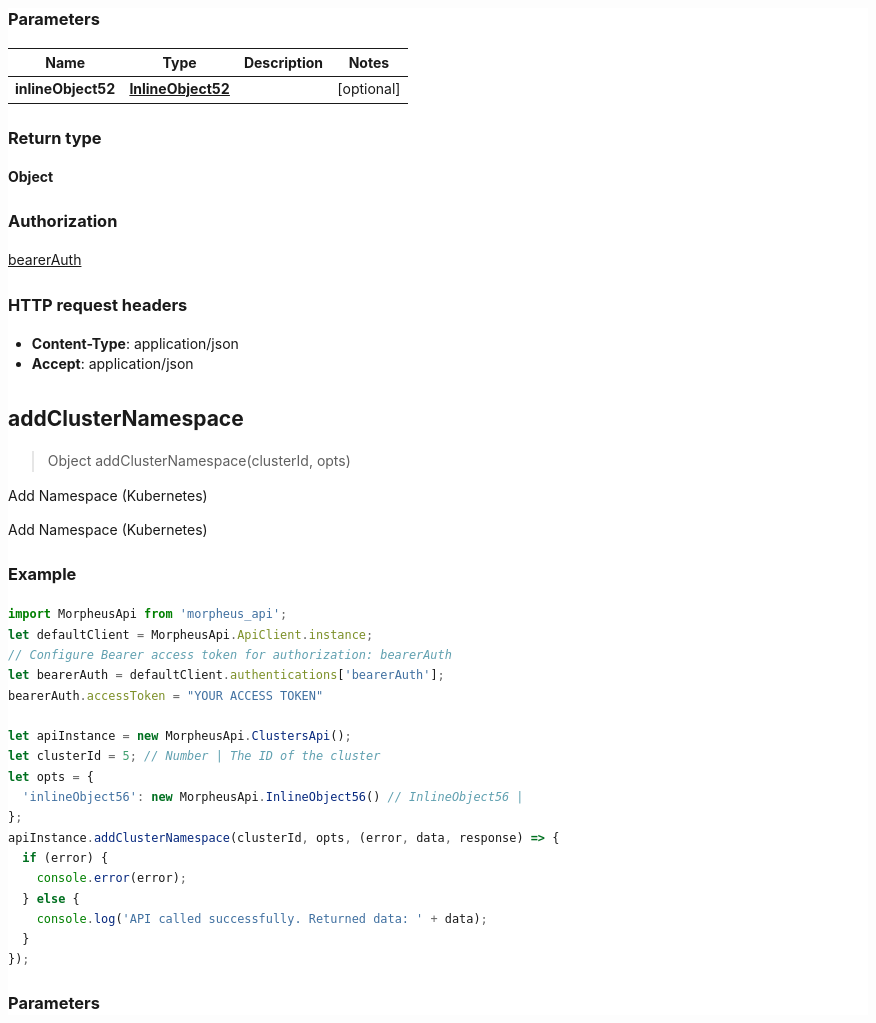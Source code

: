 ### Parameters


Name | Type | Description  | Notes
------------- | ------------- | ------------- | -------------
 **inlineObject52** | [**InlineObject52**](InlineObject52.md)|  | [optional] 

### Return type

**Object**

### Authorization

[bearerAuth](../README.md#bearerAuth)

### HTTP request headers

- **Content-Type**: application/json
- **Accept**: application/json


## addClusterNamespace

> Object addClusterNamespace(clusterId, opts)

Add Namespace (Kubernetes)

Add Namespace (Kubernetes)

### Example

```javascript
import MorpheusApi from 'morpheus_api';
let defaultClient = MorpheusApi.ApiClient.instance;
// Configure Bearer access token for authorization: bearerAuth
let bearerAuth = defaultClient.authentications['bearerAuth'];
bearerAuth.accessToken = "YOUR ACCESS TOKEN"

let apiInstance = new MorpheusApi.ClustersApi();
let clusterId = 5; // Number | The ID of the cluster
let opts = {
  'inlineObject56': new MorpheusApi.InlineObject56() // InlineObject56 | 
};
apiInstance.addClusterNamespace(clusterId, opts, (error, data, response) => {
  if (error) {
    console.error(error);
  } else {
    console.log('API called successfully. Returned data: ' + data);
  }
});
```

### Parameters

